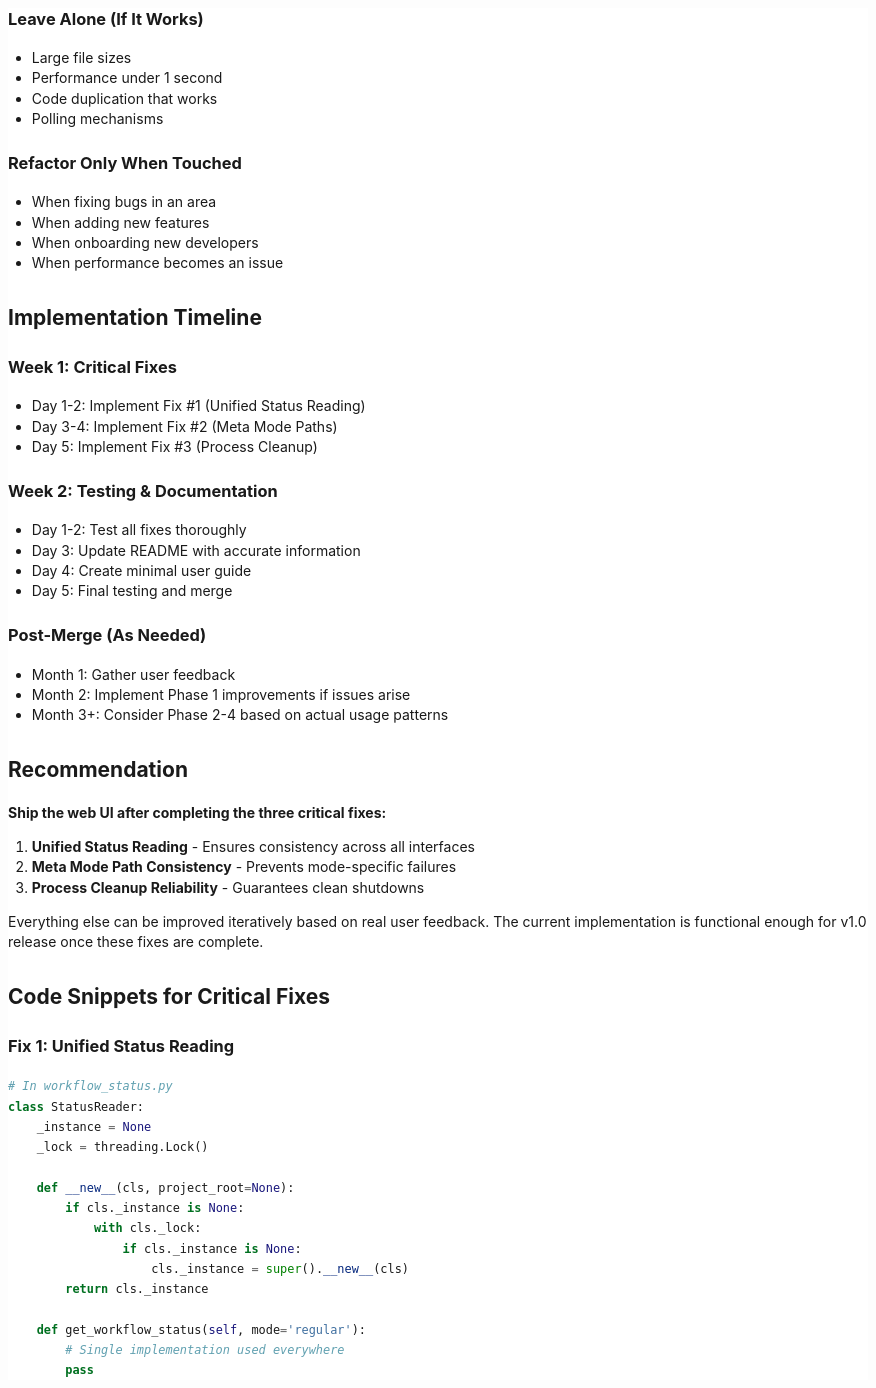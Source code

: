 ### Leave Alone (If It Works)
- Large file sizes
- Performance under 1 second
- Code duplication that works
- Polling mechanisms

### Refactor Only When Touched
- When fixing bugs in an area
- When adding new features
- When onboarding new developers
- When performance becomes an issue

## Implementation Timeline

### Week 1: Critical Fixes
- Day 1-2: Implement Fix #1 (Unified Status Reading)
- Day 3-4: Implement Fix #2 (Meta Mode Paths)
- Day 5: Implement Fix #3 (Process Cleanup)

### Week 2: Testing & Documentation
- Day 1-2: Test all fixes thoroughly
- Day 3: Update README with accurate information
- Day 4: Create minimal user guide
- Day 5: Final testing and merge

### Post-Merge (As Needed)
- Month 1: Gather user feedback
- Month 2: Implement Phase 1 improvements if issues arise
- Month 3+: Consider Phase 2-4 based on actual usage patterns

## Recommendation

**Ship the web UI after completing the three critical fixes:**

1. **Unified Status Reading** - Ensures consistency across all interfaces
2. **Meta Mode Path Consistency** - Prevents mode-specific failures  
3. **Process Cleanup Reliability** - Guarantees clean shutdowns

Everything else can be improved iteratively based on real user feedback. The current implementation is functional enough for v1.0 release once these fixes are complete.

## Code Snippets for Critical Fixes

### Fix 1: Unified Status Reading
```python
# In workflow_status.py
class StatusReader:
    _instance = None
    _lock = threading.Lock()
    
    def __new__(cls, project_root=None):
        if cls._instance is None:
            with cls._lock:
                if cls._instance is None:
                    cls._instance = super().__new__(cls)
        return cls._instance
    
    def get_workflow_status(self, mode='regular'):
        # Single implementation used everywhere
        pass
```
